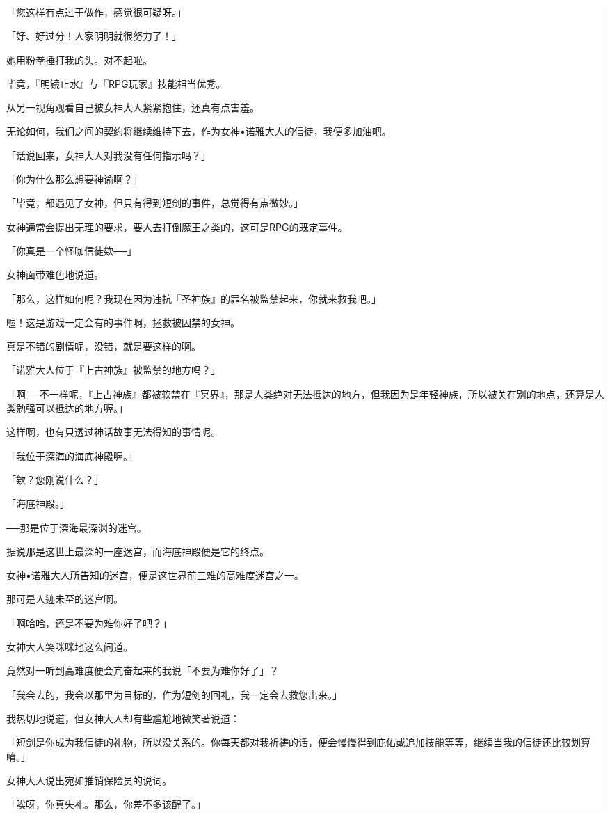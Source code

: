 「您这样有点过于做作，感觉很可疑呀。」

「好、好过分！人家明明就很努力了！」

她用粉拳捶打我的头。对不起啦。

毕竟，『明镜止水』与『RPG玩家』技能相当优秀。

从另一视角观看自己被女神大人紧紧抱住，还真有点害羞。

无论如何，我们之间的契约将继续维持下去，作为女神•诺雅大人的信徒，我便多加油吧。

「话说回来，女神大人对我没有任何指示吗？」

「你为什么那么想要神谕啊？」

「毕竟，都遇见了女神，但只有得到短剑的事件，总觉得有点微妙。」

女神通常会提出无理的要求，要人去打倒魔王之类的，这可是RPG的既定事件。

「你真是一个怪咖信徒欸──」

女神面带难色地说道。

「那么，这样如何呢？我现在因为违抗『圣神族』的罪名被监禁起来，你就来救我吧。」

喔！这是游戏一定会有的事件啊，拯救被囚禁的女神。

真是不错的剧情呢，没错，就是要这样的啊。

「诺雅大人位于『上古神族』被监禁的地方吗？」

「啊──不一样呢，『上古神族』都被软禁在『冥界』，那是人类绝对无法抵达的地方，但我因为是年轻神族，所以被关在别的地点，还算是人类勉强可以抵达的地方喔。」

这样啊，也有只透过神话故事无法得知的事情呢。

「我位于深海的海底神殿喔。」

「欸？您刚说什么？」

「海底神殿。」

──那是位于深海最深渊的迷宫。

据说那是这世上最深的一座迷宫，而海底神殿便是它的终点。

女神•诺雅大人所告知的迷宫，便是这世界前三难的高难度迷宫之一。

那可是人迹未至的迷宫啊。

「啊哈哈，还是不要为难你好了吧？」

女神大人笑咪咪地这么问道。

竟然对一听到高难度便会亢奋起来的我说「不要为难你好了」？

「我会去的，我会以那里为目标的，作为短剑的回礼，我一定会去救您出来。」

我热切地说道，但女神大人却有些尴尬地微笑著说道：

「短剑是你成为我信徒的礼物，所以没关系的。你每天都对我祈祷的话，便会慢慢得到庇佑或追加技能等等，继续当我的信徒还比较划算唷。」

女神大人说出宛如推销保险员的说词。

「唉呀，你真失礼。那么，你差不多该醒了。」
